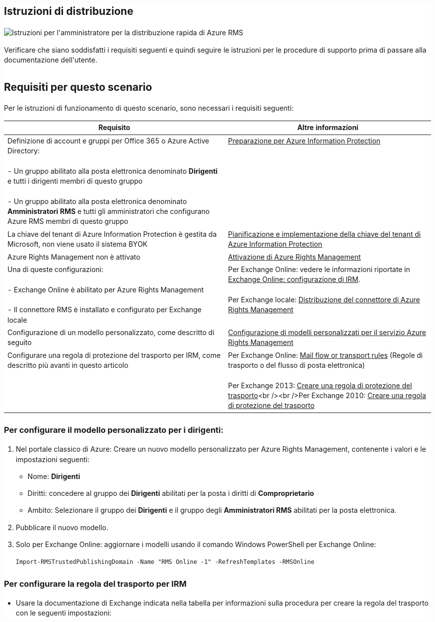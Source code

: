 ## <a name="deployment-instructions"></a>Istruzioni di distribuzione
![Istruzioni per l'amministratore per la distribuzione rapida di Azure RMS](../media/AzRMS_AdminBanner.png)

Verificare che siano soddisfatti i requisiti seguenti e quindi seguire le istruzioni per le procedure di supporto prima di passare alla documentazione dell'utente.

## <a name="requirements-for-this-scenario"></a>Requisiti per questo scenario
Per le istruzioni di funzionamento di questo scenario, sono necessari i requisiti seguenti:

|Requisito|Altre informazioni|
|---------------|--------------------------------|
|Definizione di account e gruppi per Office 365 o Azure Active Directory:<br /><br />- Un gruppo abilitato alla posta elettronica denominato **Dirigenti** e tutti i dirigenti membri di questo gruppo<br /><br />- Un gruppo abilitato alla posta elettronica denominato **Amministratori RMS** e tutti gli amministratori che configurano Azure RMS membri di questo gruppo|[Preparazione per Azure Information Protection](../plan-design/prepare.md)|
|La chiave del tenant di Azure Information Protection è gestita da Microsoft, non viene usato il sistema BYOK|[Pianificazione e implementazione della chiave del tenant di Azure Information Protection](../plan-design/plan-implement-tenant-key.md)|
|Azure Rights Management non è attivato|[Attivazione di Azure Rights Management](../deploy-use/activate-service.md)|
|Una di queste configurazioni:<br /><br />- Exchange Online è abilitato per Azure Rights Management<br /><br />- Il connettore RMS è installato e configurato per Exchange locale|Per Exchange Online: vedere le informazioni riportate in [Exchange Online: configurazione di IRM](../deploy-use/configure-office365.md#exchange-online-irm-configuration).<br /><br />Per Exchange locale: [Distribuzione del connettore di Azure Rights Management](../deploy-use/deploy-rms-connector.md)|
|Configurazione di un modello personalizzato, come descritto di seguito|[Configurazione di modelli personalizzati per il servizio Azure Rights Management](../deploy-use/configure-custom-templates.md)|
|Configurare una regola di protezione del trasporto per IRM, come descritto più avanti in questo articolo|Per Exchange Online: [Mail flow or transport rules](https://technet.microsoft.com/library/jj919238(v=exchg.150).aspx) (Regole di trasporto o del flusso di posta elettronica)<br /><br />Per Exchange 2013: [Creare una regola di protezione del trasporto](https://technet.microsoft.com/en-us/library/dd302432(v=exchg.150))<br /><br />Per Exchange 2010: [Creare una regola di protezione del trasporto](https://technet.microsoft.com/library/dd302432(v=exchg.141))|

### <a name="to-configure-the-custom-template-for-executives"></a>Per configurare il modello personalizzato per i dirigenti:

1.  Nel portale classico di Azure: Creare un nuovo modello personalizzato per Azure Rights Management, contenente i valori e le impostazioni seguenti:

    -   Nome: **Dirigenti**

    -   Diritti: concedere al gruppo dei **Dirigenti** abilitati per la posta i diritti di **Comproprietario**

    -   Ambito: Selezionare il gruppo dei **Dirigenti** e il gruppo degli **Amministratori RMS** abilitati per la posta elettronica.

2.  Pubblicare il nuovo modello.

3.  Solo per Exchange Online: aggiornare i modelli usando il comando Windows PowerShell per Exchange Online:

    ```
    Import-RMSTrustedPublishingDomain -Name "RMS Online -1" -RefreshTemplates -RMSOnline
    ```

### <a name="to-configure-the-transport-rule-for-irm"></a>Per configurare la regola del trasporto per IRM

-   Usare la documentazione di Exchange indicata nella tabella per informazioni sulla procedura per creare la regola del trasporto con le seguenti impostazioni:
